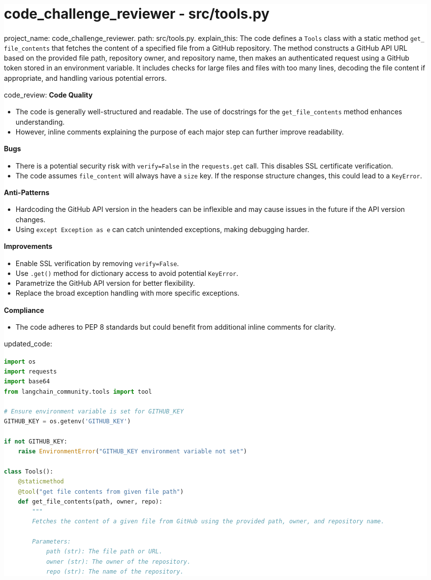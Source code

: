 # code_challenge_reviewer - src/tools.py

project_name: code_challenge_reviewer.
path: src/tools.py.
explain_this: 
The code defines a `Tools` class with a static method `get_file_contents` that fetches the content of a specified file from a GitHub repository. The method constructs a GitHub API URL based on the provided file path, repository owner, and repository name, then makes an authenticated request using a GitHub token stored in an environment variable. It includes checks for large files and files with too many lines, decoding the file content if appropriate, and handling various potential errors.

code_review: 
**Code Quality**
- The code is generally well-structured and readable. The use of docstrings for the `get_file_contents` method enhances understanding.
- However, inline comments explaining the purpose of each major step can further improve readability.

**Bugs**
- There is a potential security risk with `verify=False` in the `requests.get` call. This disables SSL certificate verification.
- The code assumes `file_content` will always have a `size` key. If the response structure changes, this could lead to a `KeyError`.

**Anti-Patterns**
- Hardcoding the GitHub API version in the headers can be inflexible and may cause issues in the future if the API version changes.
- Using `except Exception as e` can catch unintended exceptions, making debugging harder.

**Improvements**
- Enable SSL verification by removing `verify=False`.
- Use `.get()` method for dictionary access to avoid potential `KeyError`.
- Parametrize the GitHub API version for better flexibility.
- Replace the broad exception handling with more specific exceptions.

**Compliance**
- The code adheres to PEP 8 standards but could benefit from additional inline comments for clarity.

updated_code:
```python
import os
import requests
import base64
from langchain_community.tools import tool

# Ensure environment variable is set for GITHUB_KEY
GITHUB_KEY = os.getenv('GITHUB_KEY')

if not GITHUB_KEY:
    raise EnvironmentError("GITHUB_KEY environment variable not set")

class Tools():
    @staticmethod
    @tool("get file contents from given file path")
    def get_file_contents(path, owner, repo):
        """
        Fetches the content of a given file from GitHub using the provided path, owner, and repository name.

        Parameters:
            path (str): The file path or URL.
            owner (str): The owner of the repository.
            repo (str): The name of the repository.

```